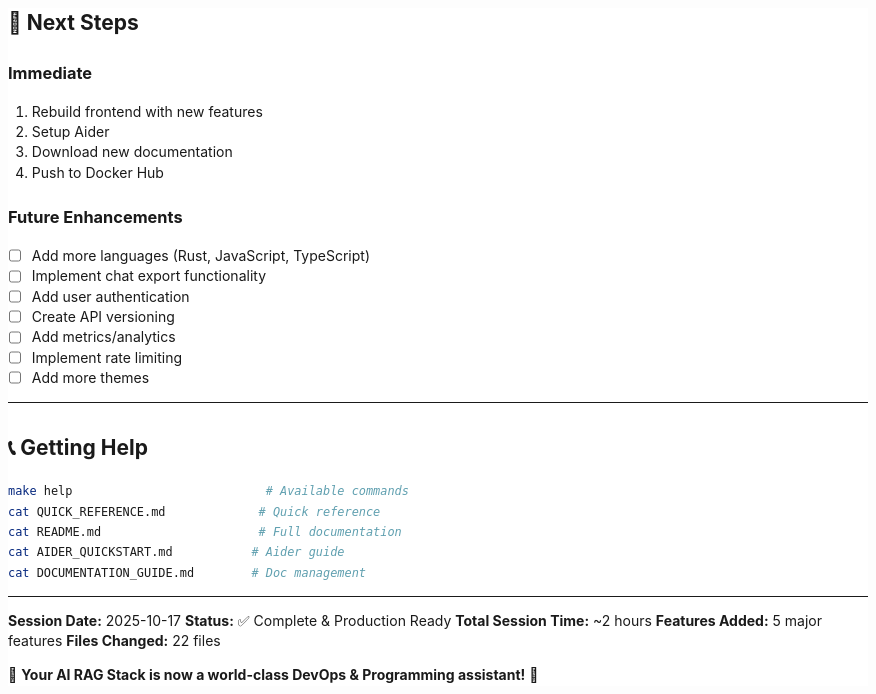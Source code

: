 
## 🚀 Next Steps

### Immediate
1. Rebuild frontend with new features
2. Setup Aider
3. Download new documentation
4. Push to Docker Hub

### Future Enhancements
- [ ] Add more languages (Rust, JavaScript, TypeScript)
- [ ] Implement chat export functionality
- [ ] Add user authentication
- [ ] Create API versioning
- [ ] Add metrics/analytics
- [ ] Implement rate limiting
- [ ] Add more themes

---

## 📞 Getting Help

```bash
make help                           # Available commands
cat QUICK_REFERENCE.md             # Quick reference
cat README.md                      # Full documentation
cat AIDER_QUICKSTART.md           # Aider guide
cat DOCUMENTATION_GUIDE.md        # Doc management
```

---

**Session Date:** 2025-10-17
**Status:** ✅ Complete & Production Ready
**Total Session Time:** ~2 hours
**Features Added:** 5 major features
**Files Changed:** 22 files

🎉 **Your AI RAG Stack is now a world-class DevOps & Programming assistant!** 🎉


